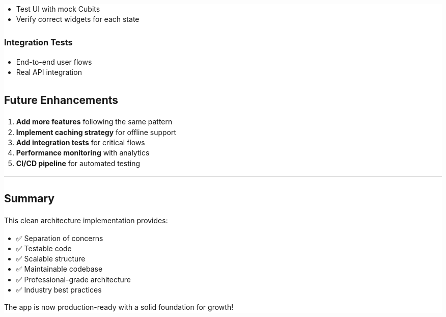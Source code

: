 - Test UI with mock Cubits
- Verify correct widgets for each state

### Integration Tests

- End-to-end user flows
- Real API integration

## Future Enhancements

1. **Add more features** following the same pattern
2. **Implement caching strategy** for offline support
3. **Add integration tests** for critical flows
4. **Performance monitoring** with analytics
5. **CI/CD pipeline** for automated testing

---

## Summary

This clean architecture implementation provides:

- ✅ Separation of concerns
- ✅ Testable code
- ✅ Scalable structure
- ✅ Maintainable codebase
- ✅ Professional-grade architecture
- ✅ Industry best practices

The app is now production-ready with a solid foundation for growth!
